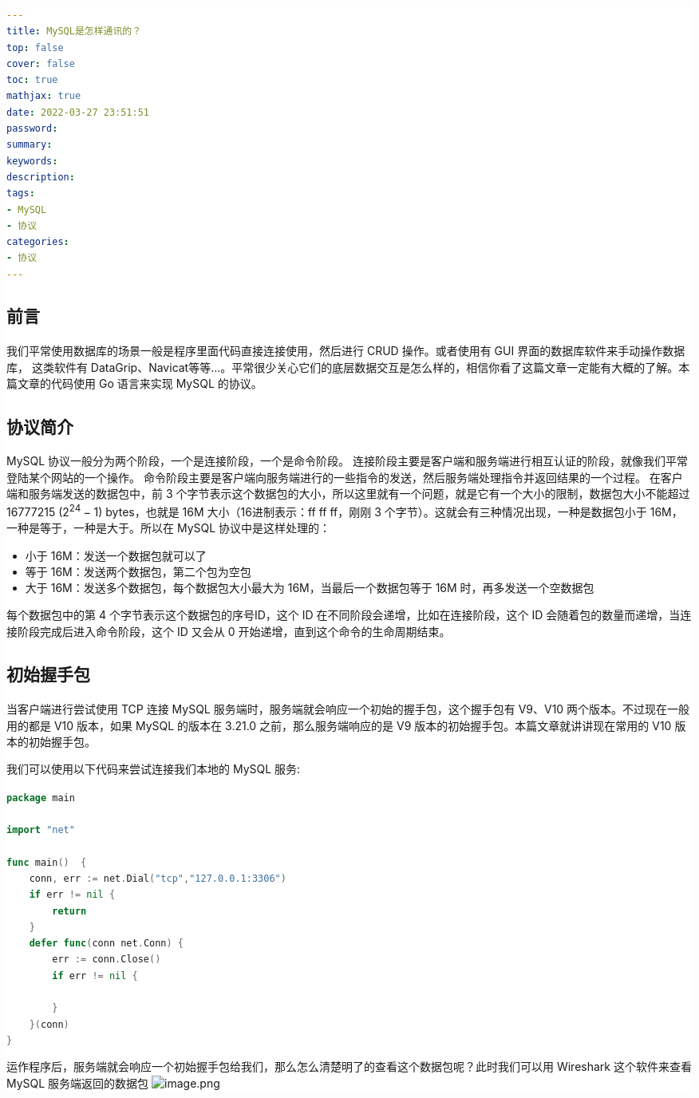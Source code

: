 ```yaml
---
title: MySQL是怎样通讯的？
top: false
cover: false
toc: true
mathjax: true
date: 2022-03-27 23:51:51
password:
summary:
keywords:
description:
tags:
- MySQL
- 协议
categories:
- 协议
---
```


## 前言
我们平常使用数据库的场景一般是程序里面代码直接连接使用，然后进行 CRUD 操作。或者使用有 GUI 界面的数据库软件来手动操作数据库， 这类软件有 DataGrip、Navicat等等...。平常很少关心它们的底层数据交互是怎么样的，相信你看了这篇文章一定能有大概的了解。本篇文章的代码使用 Go 语言来实现 MySQL 的协议。
## 协议简介
MySQL 协议一般分为两个阶段，一个是连接阶段，一个是命令阶段。
连接阶段主要是客户端和服务端进行相互认证的阶段，就像我们平常登陆某个网站的一个操作。
命令阶段主要是客户端向服务端进行的一些指令的发送，然后服务端处理指令并返回结果的一个过程。
在客户端和服务端发送的数据包中，前 3 个字节表示这个数据包的大小，所以这里就有一个问题，就是它有一个大小的限制，数据包大小不能超过16777215 ($2^{24}-1$) bytes，也就是 16M 大小（16进制表示：ff ff ff，刚刚 3 个字节）。这就会有三种情况出现，一种是数据包小于 16M，一种是等于，一种是大于。所以在 MySQL 协议中是这样处理的：

- 小于 16M：发送一个数据包就可以了
- 等于 16M：发送两个数据包，第二个包为空包
- 大于 16M：发送多个数据包，每个数据包大小最大为 16M，当最后一个数据包等于 16M 时，再多发送一个空数据包

每个数据包中的第 4 个字节表示这个数据包的序号ID，这个 ID 在不同阶段会递增，比如在连接阶段，这个 ID 会随着包的数量而递增，当连接阶段完成后进入命令阶段，这个 ID 又会从 0 开始递增，直到这个命令的生命周期结束。
## 初始握手包
当客户端进行尝试使用 TCP 连接 MySQL 服务端时，服务端就会响应一个初始的握手包，这个握手包有 V9、V10 两个版本。不过现在一般用的都是 V10 版本，如果 MySQL 的版本在 3.21.0 之前，那么服务端响应的是 V9 版本的初始握手包。本篇文章就讲讲现在常用的 V10 版本的初始握手包。

我们可以使用以下代码来尝试连接我们本地的 MySQL 服务:
```go
package main

import "net"

func main()  {
	conn, err := net.Dial("tcp","127.0.0.1:3306")
	if err != nil {
		return
	}
	defer func(conn net.Conn) {
		err := conn.Close()
		if err != nil {

		}
	}(conn)
}

```
运作程序后，服务端就会响应一个初始握手包给我们，那么怎么清楚明了的查看这个数据包呢？此时我们可以用 Wireshark 这个软件来查看 MySQL 服务端返回的数据包
![image.png](https://p3-juejin.byteimg.com/tos-cn-i-k3u1fbpfcp/e9eef1979e07465bb18236a94b2e3ba8~tplv-k3u1fbpfcp-zoom-1.image)